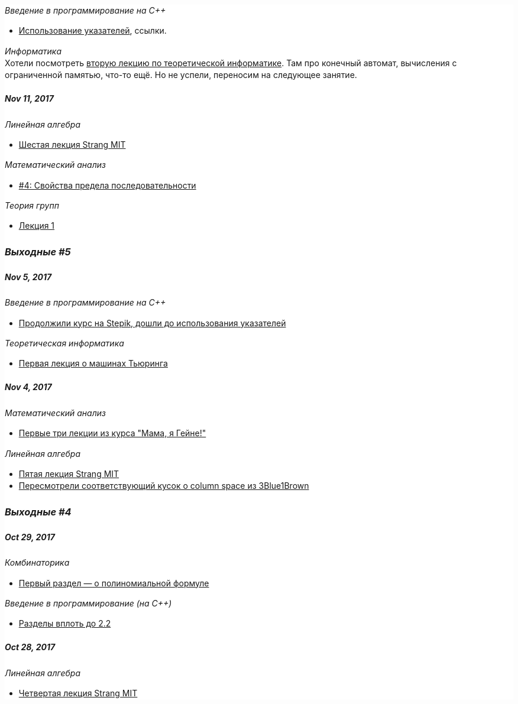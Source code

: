 _Введение в программирование на С++_ 
- [Использование указателей](https://stepik.org/lesson/540/step/1?unit=863), ссылки.

_Информатика_   
Хотели посмотреть [вторую лекцию по теоретической информатике](https://www.lektorium.tv/lecture/28728). Там про конечный автомат, вычисления с ограниченной памятью, что-то ещё. Но не успели, переносим на следующее занятие.

##### Nov 11, 2017
_Линейная алгебра_
- [Шестая лекция Strang MIT](https://www.youtube.com/watch?v=8o5Cmfpeo6g)

_Математический анализ_
- [#4: Свойства предела последовательности](https://www.youtube.com/watch?v=6SrDQmtD-w8&index=4&list=PLFg1XD1ytVo1woruiCDxj-_YgXNP6Uw17)

_Теория групп_ 
- [Лекция 1](https://www.youtube.com/watch?v=ihoATq9jSlQ)

### *Выходные #5*

##### Nov 5, 2017
_Введение в программирование на С++_
- [Продолжили курс на Stepik, дошли до использования указателей](https://stepik.org/lesson/540/step/1)

_Теоретическая информатика_
- [Первая лекция о машинах Тьюринга](https://www.lektorium.tv/lecture/28664)

##### Nov 4, 2017

_Математический анализ_
- [Первые три лекции из курса "Мама, я Гейне!"](https://www.youtube.com/playlist?list=PLFg1XD1ytVo1woruiCDxj-_YgXNP6Uw17)

_Линейная алгебра_
- [Пятая лекция Strang MIT](https://www.youtube.com/watch?v=JibVXBElKL0)
- [Пересмотрели соответствующий кусок о column space из 3Blue1Brown](https://www.youtube.com/watch?v=uQhTuRlWMxw)

### *Выходные #4*

##### Oct 29, 2017

_Комбинаторика_
- [Первый раздел — о полиномиальной формуле](https://www.coursera.org/learn/modern-combinatorics/home/week/2)

_Введение в программирование (на С++)_
- [Разделы вплоть до 2.2](https://stepik.org/course/7/syllabus?module=2)

##### Oct 28, 2017
_Линейная алгебра_
- [Четвертая лекция Strang MIT](https://www.youtube.com/watch?v=MsIvs_6vC38)
